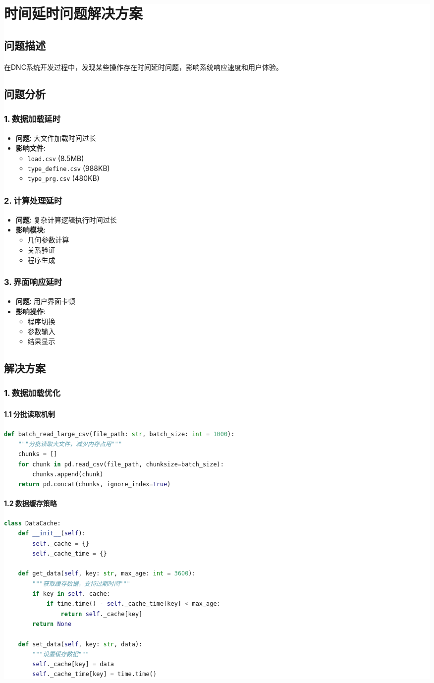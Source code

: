 # 时间延时问题解决方案

## 问题描述
在DNC系统开发过程中，发现某些操作存在时间延时问题，影响系统响应速度和用户体验。

## 问题分析

### 1. 数据加载延时
- **问题**: 大文件加载时间过长
- **影响文件**: 
  - `load.csv` (8.5MB)
  - `type_define.csv` (988KB)
  - `type_prg.csv` (480KB)

### 2. 计算处理延时
- **问题**: 复杂计算逻辑执行时间过长
- **影响模块**: 
  - 几何参数计算
  - 关系验证
  - 程序生成

### 3. 界面响应延时
- **问题**: 用户界面卡顿
- **影响操作**:
  - 程序切换
  - 参数输入
  - 结果显示

## 解决方案

### 1. 数据加载优化

#### 1.1 分批读取机制
```python
def batch_read_large_csv(file_path: str, batch_size: int = 1000):
    """分批读取大文件，减少内存占用"""
    chunks = []
    for chunk in pd.read_csv(file_path, chunksize=batch_size):
        chunks.append(chunk)
    return pd.concat(chunks, ignore_index=True)
```

#### 1.2 数据缓存策略
```python
class DataCache:
    def __init__(self):
        self._cache = {}
        self._cache_time = {}
    
    def get_data(self, key: str, max_age: int = 3600):
        """获取缓存数据，支持过期时间"""
        if key in self._cache:
            if time.time() - self._cache_time[key] < max_age:
                return self._cache[key]
        return None
    
    def set_data(self, key: str, data):
        """设置缓存数据"""
        self._cache[key] = data
        self._cache_time[key] = time.time()
```